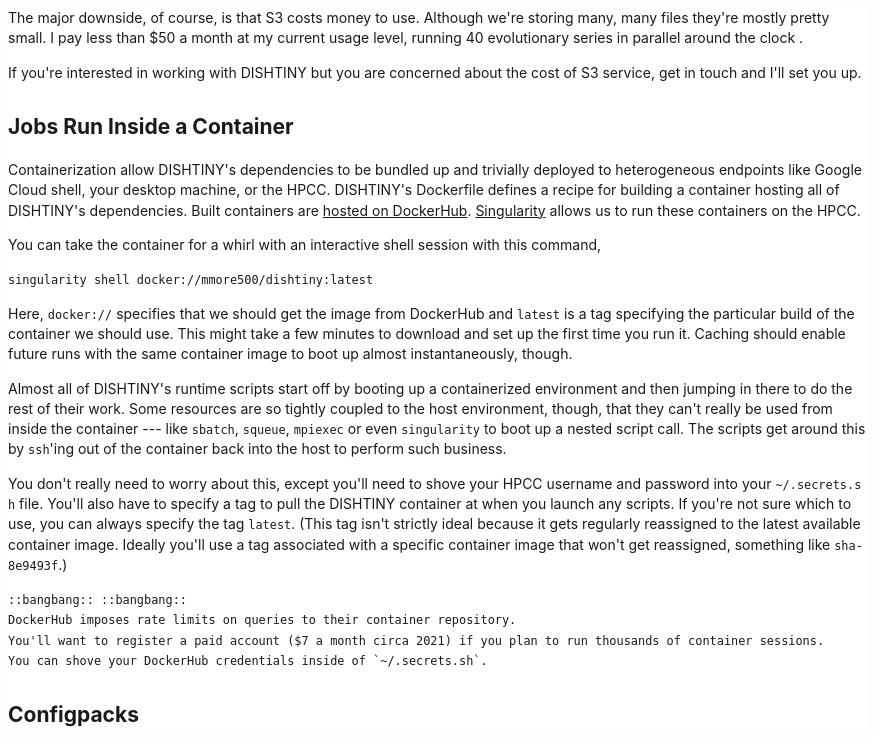 The major downside, of course, is that S3 costs money to use.
Although we're storing many, many files they're mostly pretty small.
I pay less than $50 a month at my current usage level, running 40 evolutionary series in parallel around the clock  .

If you're interested in working with DISHTINY but you are concerned about the cost of S3 service, get in touch and I'll set you up.

## Jobs Run Inside a Container

Containerization allow DISHTINY's dependencies to be bundled up and trivially deployed to heterogeneous endpoints like Google Cloud shell, your desktop machine, or the HPCC.
DISHTINY's Dockerfile defines a recipe for building a container hosting all of DISHTINY's dependencies.
Built containers are [hosted on DockerHub](https://hub.docker.com/r/mmore500/dishtiny).
[Singularity](https://sylabs.io/singularity/) allows us to run these containers on the HPCC.

You can take the container for a whirl with an interactive shell session with this command,
```bash
singularity shell docker://mmore500/dishtiny:latest
```
Here, `docker://` specifies that we should get the image from DockerHub and `latest` is a tag specifying the particular build of the container we should use.
This might take a few minutes to download and set up the first time you run it.
Caching should enable future runs with the same container image to boot up almost instantaneously, though.

Almost all of DISHTINY's runtime scripts start off by booting up a containerized environment and then jumping in there to do the rest of their work.
Some resources are so tightly coupled to the host environment, though, that they can't really be used from inside the container --- like `sbatch`, `squeue`, `mpiexec` or even `singularity` to boot up a nested script call.
The scripts get around this by `ssh`'ing out of the container back into the host to perform such business.

You don't really need to worry about this, except you'll need to shove your HPCC username and password into your `~/.secrets.sh` file.
You'll also have to specify a tag to pull the DISHTINY container at when you launch any scripts.
If you're not sure which to use, you can always specify the tag `latest`.
(This tag isn't strictly ideal because it gets regularly reassigned to the latest available container image.
Ideally you'll use a tag associated with a specific container image that won't get reassigned, something like `sha-8e9493f`.)

```{warning}
::bangbang:: ::bangbang::
DockerHub imposes rate limits on queries to their container repository.
You'll want to register a paid account ($7 a month circa 2021) if you plan to run thousands of container sessions.
You can shove your DockerHub credentials inside of `~/.secrets.sh`.
```

## Configpacks
